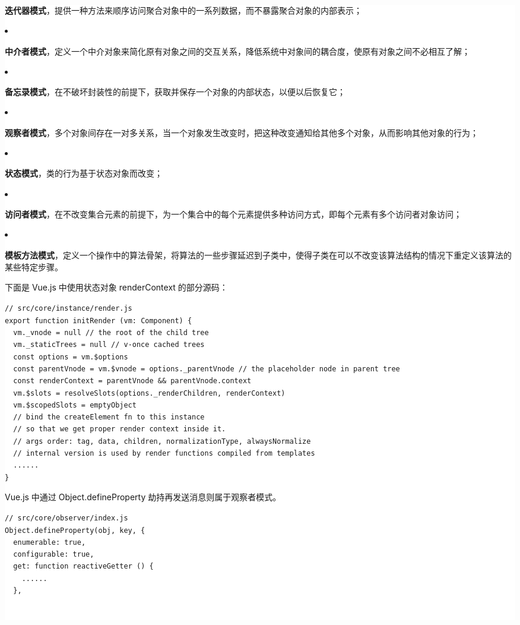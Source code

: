 <p data-nodeid="102317"><strong data-nodeid="102515">迭代器模式</strong>，提供一种方法来顺序访问聚合对象中的一系列数据，而不暴露聚合对象的内部表示；</p>
</li>
<li data-nodeid="102318">
<p data-nodeid="102319"><strong data-nodeid="102520">中介者模式</strong>，定义一个中介对象来简化原有对象之间的交互关系，降低系统中对象间的耦合度，使原有对象之间不必相互了解；</p>
</li>
<li data-nodeid="102320">
<p data-nodeid="102321"><strong data-nodeid="102525">备忘录模式</strong>，在不破坏封装性的前提下，获取并保存一个对象的内部状态，以便以后恢复它；</p>
</li>
<li data-nodeid="102322">
<p data-nodeid="102323"><strong data-nodeid="102530">观察者模式</strong>，多个对象间存在一对多关系，当一个对象发生改变时，把这种改变通知给其他多个对象，从而影响其他对象的行为；</p>
</li>
<li data-nodeid="102324">
<p data-nodeid="102325"><strong data-nodeid="102535">状态模式</strong>，类的行为基于状态对象而改变；</p>
</li>
<li data-nodeid="102326">
<p data-nodeid="102327"><strong data-nodeid="102540">访问者模式</strong>，在不改变集合元素的前提下，为一个集合中的每个元素提供多种访问方式，即每个元素有多个访问者对象访问；</p>
</li>
<li data-nodeid="102328">
<p data-nodeid="102329"><strong data-nodeid="102545">模板方法模式</strong>，定义一个操作中的算法骨架，将算法的一些步骤延迟到子类中，使得子类在可以不改变该算法结构的情况下重定义该算法的某些特定步骤。</p>
</li>
</ul>
<p data-nodeid="102330">下面是 Vue.js 中使用状态对象 renderContext 的部分源码：</p>
<pre class="lang-javascript" data-nodeid="102331"><code data-language="javascript"><span class="hljs-comment">// src/core/instance/render.js</span>
<span class="hljs-keyword">export</span> <span class="hljs-function"><span class="hljs-keyword">function</span> <span class="hljs-title">initRender</span> (<span class="hljs-params">vm: Component</span>) </span>{
&nbsp; vm._vnode = <span class="hljs-literal">null</span> <span class="hljs-comment">// the root of the child tree</span>
&nbsp; vm._staticTrees = <span class="hljs-literal">null</span> <span class="hljs-comment">// v-once cached trees</span>
&nbsp; <span class="hljs-keyword">const</span> options = vm.$options
&nbsp; <span class="hljs-keyword">const</span> parentVnode = vm.$vnode = options._parentVnode <span class="hljs-comment">// the placeholder node in parent tree</span>
&nbsp; <span class="hljs-keyword">const</span> renderContext = parentVnode &amp;&amp; parentVnode.context
&nbsp; vm.$slots = resolveSlots(options._renderChildren, renderContext)
&nbsp; vm.$scopedSlots = emptyObject
&nbsp; <span class="hljs-comment">// bind the createElement fn to this instance</span>
&nbsp; <span class="hljs-comment">// so that we get proper render context inside it.</span>
&nbsp; <span class="hljs-comment">// args order: tag, data, children, normalizationType, alwaysNormalize</span>
&nbsp; <span class="hljs-comment">// internal version is used by render functions compiled from templates</span>
  ......
}
</code></pre>
<p data-nodeid="102332">Vue.js 中通过 Object.defineProperty 劫持再发送消息则属于观察者模式。</p>
<pre class="lang-javascript" data-nodeid="102333"><code data-language="javascript"><span class="hljs-comment">// src/core/observer/index.js</span>
<span class="hljs-built_in">Object</span>.defineProperty(obj, key, {
&nbsp; <span class="hljs-attr">enumerable</span>: <span class="hljs-literal">true</span>,
&nbsp; <span class="hljs-attr">configurable</span>: <span class="hljs-literal">true</span>,
&nbsp; <span class="hljs-attr">get</span>: <span class="hljs-function"><span class="hljs-keyword">function</span> <span class="hljs-title">reactiveGetter</span> (<span class="hljs-params"></span>) </span>{
&nbsp; &nbsp; ......
&nbsp; },